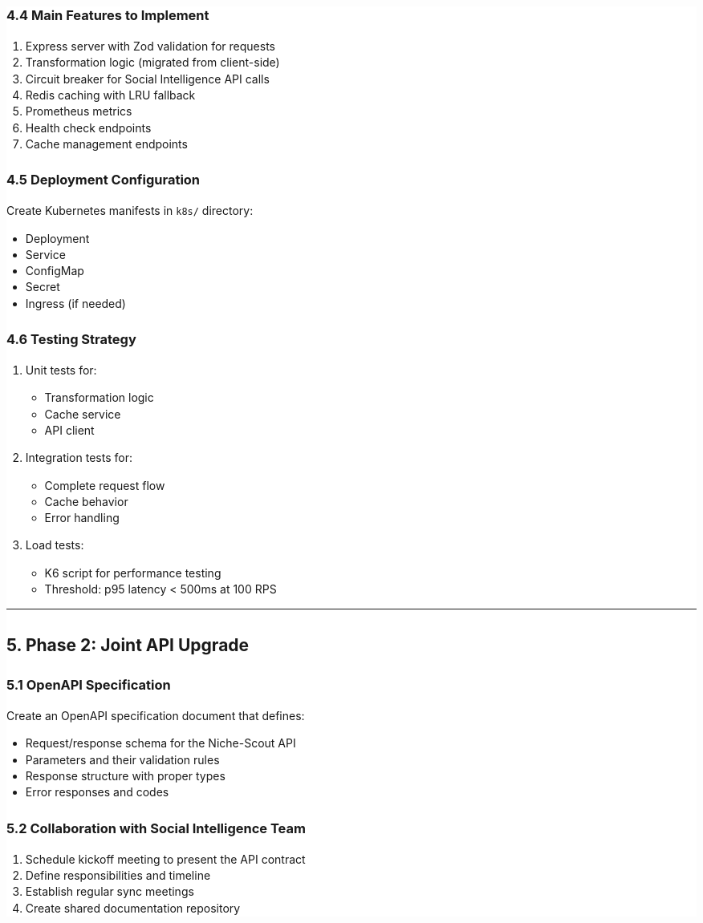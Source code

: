 ### 4.4 Main Features to Implement

1. Express server with Zod validation for requests
2. Transformation logic (migrated from client-side)
3. Circuit breaker for Social Intelligence API calls
4. Redis caching with LRU fallback
5. Prometheus metrics
6. Health check endpoints
7. Cache management endpoints

### 4.5 Deployment Configuration

Create Kubernetes manifests in `k8s/` directory:
- Deployment
- Service
- ConfigMap
- Secret
- Ingress (if needed)

### 4.6 Testing Strategy

1. Unit tests for:
   - Transformation logic
   - Cache service
   - API client

2. Integration tests for:
   - Complete request flow
   - Cache behavior
   - Error handling

3. Load tests:
   - K6 script for performance testing
   - Threshold: p95 latency < 500ms at 100 RPS

---

## 5. Phase 2: Joint API Upgrade

### 5.1 OpenAPI Specification

Create an OpenAPI specification document that defines:
- Request/response schema for the Niche-Scout API
- Parameters and their validation rules
- Response structure with proper types
- Error responses and codes

### 5.2 Collaboration with Social Intelligence Team

1. Schedule kickoff meeting to present the API contract
2. Define responsibilities and timeline
3. Establish regular sync meetings
4. Create shared documentation repository
